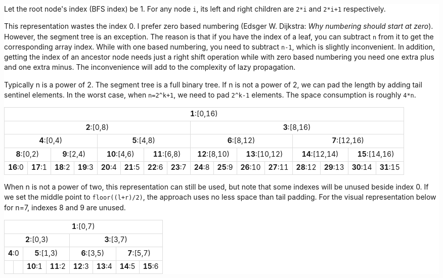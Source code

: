 Let the root node's index (BFS index) be 1. For any node `i`, its left and right children are `2*i` and `2*i+1` respectively.

This representation wastes the index 0.
I prefer zero based numbering (Edsger W. Dijkstra: _Why numbering should start at zero_).
However, the segment tree is an exception.
The reason is that if you have the index of a leaf, you can subtract `n` from it to get the corresponding array index.
While with one based numbering, you need to subtract `n-1`, which is slightly inconvenient.
In addition, getting the index of an ancestor node needs just a right shift operation while with zero based numbering you need one extra plus and one extra minus.
The inconvenience will add to the complexity of lazy propagation.

Typically n is a power of 2. The segment tree is a full binary tree.
If n is not a power of 2, we can pad the length by adding tail sentinel elements.
In the worst case, when `n=2^k+1`, we need to pad `2^k-1` elements. The space consumption is roughly `4*n`.

<style type="text/css">
table.segment-tree {
  table-layout: fixed;
}
table.segment-tree td {
  border: 1px solid #ddd;
  text-align: center;
}
</style>

<table class="segment-tree">
<tr> <td colspan=16><b>1</b>:[0,16)</td> </tr>
<tr> <td colspan=8><b>2</b>:[0,8)</td> <td colspan=8><b>3</b>:[8,16)</td> </tr>
<tr> <td colspan=4><b>4</b>:[0,4)</td> <td colspan=4><b>5</b>:[4,8)</td> <td colspan=4><b>6</b>:[8,12)</td> <td colspan=4><b>7</b>:[12,16)</td> </tr>
<tr> <td colspan=2><b>8</b>:[0,2)</td> <td colspan=2><b>9</b>:[2,4)</td> <td colspan=2><b>10</b>:[4,6)</td> <td colspan=2><b>11</b>:[6,8)</td> <td colspan=2><b>12</b>:[8,10)</td> <td colspan=2><b>13</b>:[10,12)</td> <td colspan=2><b>14</b>:[12,14)</td> <td colspan=2><b>15</b>:[14,16)</td> </tr>
<tr> <td><b>16</b>:0</td> <td><b>17</b>:1</td> <td><b>18</b>:2</td> <td><b>19</b>:3</td> <td><b>20</b>:4</td> <td><b>21</b>:5</td> <td><b>22</b>:6</td> <td><b>23</b>:7</td> <td><b>24</b>:8</td> <td><b>25</b>:9</td> <td><b>26</b>:10</td> <td><b>27</b>:11</td> <td><b>28</b>:12</td> <td><b>29</b>:13</td> <td><b>30</b>:14</td> <td><b>31</b>:15</td> </tr>
</table>



When n is not a power of two, this representation can still be used, but note that some indexes will be unused beside index 0.
If we set the middle point to `floor((l+r)/2)`, the approach uses no less space than tail padding.
For the visual representation below for n=7, indexes 8 and 9 are unused.

<table class="segment-tree">
<tr> <td colspan=8><b>1</b>:[0,7)</td> </tr>
<tr> <td colspan=4><b>2</b>:[0,3)</td> <td colspan=4><b>3</b>:[3,7)</td> </tr>
<tr> <td colspan=2><b>4</b>:0</td> <td colspan=2><b>5</b>:[1,3)</td> <td colspan=2><b>6</b>:[3,5)</td> <td colspan=2><b>7</b>:[5,7)</td> </tr>
<tr> <td></td> <td></td> <td><b>10</b>:1</td> <td><b>11</b>:2</td> <td><b>12</b>:3</td> <td><b>13</b>:4</td> <td><b>14</b>:5</td> <td><b>15</b>:6</td> </tr>
</table>
